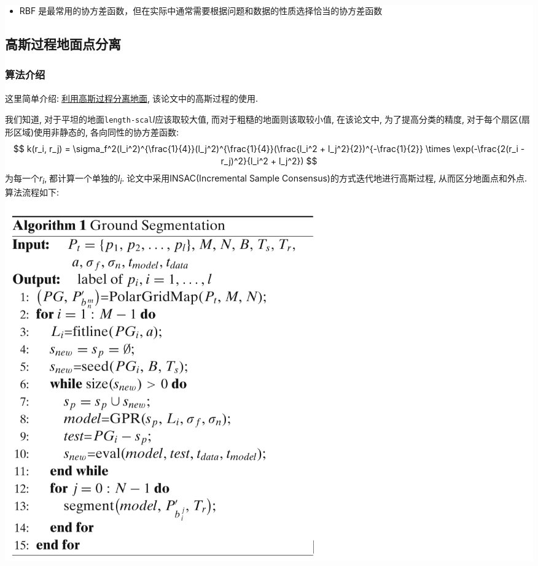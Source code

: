   + RBF 是最常用的协方差函数，但在实际中通常需要根据问题和数据的性质选择恰当的协方差函数

## 高斯过程地面点分离

### 算法介绍

这里简单介绍: [利用高斯过程分离地面](http://www.massey.ac.nz/~rwang/publications/13-JINT-Chen.pdf), 该论文中的高斯过程的使用. 

我们知道, 对于平坦的地面`length-scal`$l$应该取较大值, 而对于粗糙的地面则该取较小值, 在该论文中, 为了提高分类的精度, 对于每个扇区(扇形区域)使用非静态的, 各向同性的协方差函数: $$ k(r_i, r_j) = \sigma_f^2(l_i^2)^{\frac{1}{4}}(l_j^2)^{\frac{1}{4}}(\frac{l_i^2 + l_j^2}{2})^{-\frac{1}{2}} \times \exp(-\frac{2(r_i - r_j)^2}{l_i^2 + l_j^2}) $$ 为每一个$r_i$, 都计算一个单独的$l_i$. 论文中采用INSAC(Incremental Sample Consensus)的方式迭代地进行高斯过程, 从而区分地面点和外点. 算法流程如下:

[<img src="高斯过程回归.assets/gp_ground_detect.PNG" alt="img" style="zoom: 67%;" />](https://github.com/wegatron/gaussian_process_ground_seg/blob/master/rc/gp_ground_detect.PNG)
